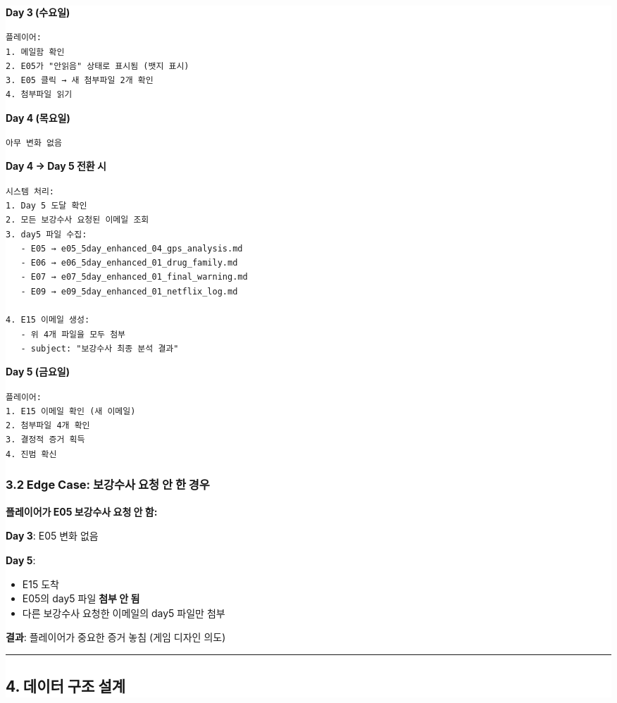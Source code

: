**Day 3 (수요일)**
```
플레이어:
1. 메일함 확인
2. E05가 "안읽음" 상태로 표시됨 (뱃지 표시)
3. E05 클릭 → 새 첨부파일 2개 확인
4. 첨부파일 읽기
```

**Day 4 (목요일)**
```
아무 변화 없음
```

**Day 4 → Day 5 전환 시**
```
시스템 처리:
1. Day 5 도달 확인
2. 모든 보강수사 요청된 이메일 조회
3. day5 파일 수집:
   - E05 → e05_5day_enhanced_04_gps_analysis.md
   - E06 → e06_5day_enhanced_01_drug_family.md
   - E07 → e07_5day_enhanced_01_final_warning.md
   - E09 → e09_5day_enhanced_01_netflix_log.md

4. E15 이메일 생성:
   - 위 4개 파일을 모두 첨부
   - subject: "보강수사 최종 분석 결과"
```

**Day 5 (금요일)**
```
플레이어:
1. E15 이메일 확인 (새 이메일)
2. 첨부파일 4개 확인
3. 결정적 증거 획득
4. 진범 확신
```

### 3.2 Edge Case: 보강수사 요청 안 한 경우

**플레이어가 E05 보강수사 요청 안 함:**

**Day 3**: E05 변화 없음

**Day 5**:
- E15 도착
- E05의 day5 파일 **첨부 안 됨**
- 다른 보강수사 요청한 이메일의 day5 파일만 첨부

**결과**: 플레이어가 중요한 증거 놓침 (게임 디자인 의도)

---

## 4. 데이터 구조 설계
